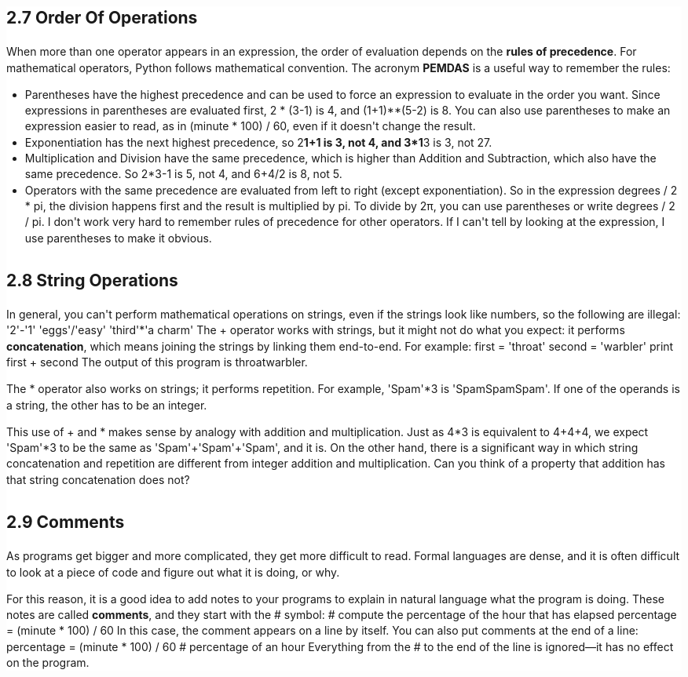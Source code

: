 ## 2.7 Order Of Operations

When more than one operator appears in an expression, the order of evaluation depends on the **rules of precedence**. For mathematical operators, Python follows mathematical convention. The acronym **PEMDAS** is a useful way to remember the rules:

- Parentheses have the highest precedence and can be used to force an expression to
evaluate in the order you want. Since expressions in parentheses are evaluated first,
2 * (3-1) is 4, and (1+1)**(5-2) is 8. You can also use parentheses to make an expression easier to read, as in (minute * 100) / 60, even if it doesn't change the
result.
- Exponentiation has the next highest precedence, so 2**1+1 is 3, not 4, and 3*1**3 is
3, not 27.
- Multiplication and Division have the same precedence, which is higher than
Addition and Subtraction, which also have the same precedence. So 2*3-1 is 5, not 4, and 6+4/2 is 8, not 5.
- Operators with the same precedence are evaluated from left to right (except exponentiation). So in the expression degrees / 2 * pi, the division happens first and the
result is multiplied by pi. To divide by 2π, you can use parentheses or write degrees
/ 2 / pi.
I don't work very hard to remember rules of precedence for other operators. If I can't tell by looking at the expression, I use parentheses to make it obvious.

## 2.8 String Operations

In general, you can't perform mathematical operations on strings, even if the strings look like numbers, so the following are illegal:
'2'-'1' 'eggs'/'easy' 'third'*'a charm' The + operator works with strings, but it might not do what you expect: it performs **concatenation**, which means joining the strings by linking them end-to-end. For example:
first = 'throat' second = 'warbler' print first + second The output of this program is throatwarbler.

The * operator also works on strings; it performs repetition. For example, 'Spam'*3 is 'SpamSpamSpam'. If one of the operands is a string, the other has to be an integer.

This use of + and * makes sense by analogy with addition and multiplication. Just as 4*3 is equivalent to 4+4+4, we expect 'Spam'*3 to be the same as 'Spam'+'Spam'+'Spam', and it is. On the other hand, there is a significant way in which string concatenation and repetition are different from integer addition and multiplication. Can you think of a property that addition has that string concatenation does not?

## 2.9 Comments

As programs get bigger and more complicated, they get more difficult to read. Formal languages are dense, and it is often difficult to look at a piece of code and figure out what it is doing, or why.

For this reason, it is a good idea to add notes to your programs to explain in natural language what the program is doing. These notes are called **comments**, and they start with the \# symbol:
\# compute the percentage of the hour that has elapsed percentage = (minute * 100) / 60 In this case, the comment appears on a line by itself. You can also put comments at the end of a line: percentage = (minute * 100) / 60 \# percentage of an hour Everything from the \# to the end of the line is ignored—it has no effect on the program.
